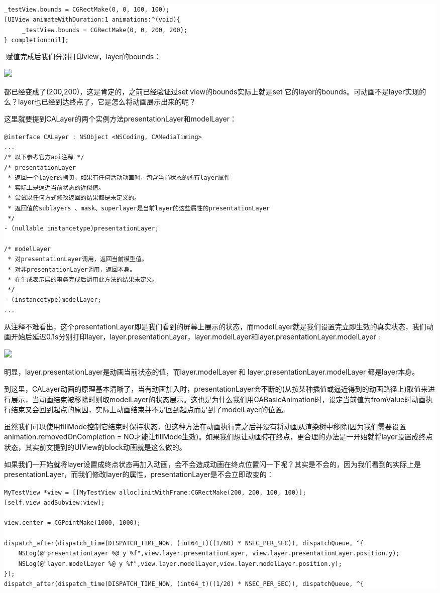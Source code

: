 ```objc
_testView.bounds = CGRectMake(0, 0, 100, 100);
[UIView animateWithDuration:1 animations:^(void){
     _testView.bounds = CGRectMake(0, 0, 200, 200);
} completion:nil];
```
 赋值完成后我们分别打印view，layer的bounds： 

![](https://user-gold-cdn.xitu.io/2018/6/12/163f313a5593ff4a?w=650&h=117&f=png&s=46319)

都已经变成了(200,200)，这是肯定的，之前已经验证过set view的bounds实际上就是set 它的layer的bounds。可动画不是layer实现的么？layer也已经到达终点了，它是怎么将动画展示出来的呢？ 

这里就要提到CALayer的两个实例方法presentationLayer和modelLayer：

```objc
@interface CALayer : NSObject <NSCoding, CAMediaTiming>
...
/* 以下参考官方api注释 */
/* presentationLayer
 * 返回一个layer的拷贝，如果有任何活动动画时，包含当前状态的所有layer属性
 * 实际上是逼近当前状态的近似值。
 * 尝试以任何方式修改返回的结果都是未定义的。
 * 返回值的sublayers 、mask、superlayer是当前layer的这些属性的presentationLayer
 */
- (nullable instancetype)presentationLayer;

/* modelLayer
 * 对presentationLayer调用，返回当前模型值。
 * 对非presentationLayer调用，返回本身。
 * 在生成表示层的事务完成后调用此方法的结果未定义。
 */
- (instancetype)modelLayer;
...
```

从注释不难看出，这个presentationLayer即是我们看到的屏幕上展示的状态，而modelLayer就是我们设置完立即生效的真实状态，我们动画开始后延迟0.1s分别打印layer，layer.presentationLayer，layer.modelLayer和layer.presentationLayer.modelLayer : 

![](https://user-gold-cdn.xitu.io/2018/6/12/163f313a5c6b7de2?w=700&h=57&f=png&s=64890)

明显，layer.presentationLayer是动画当前状态的值，而layer.modelLayer 和 layer.presentationLayer.modelLayer 都是layer本身。

到这里，CALayer动画的原理基本清晰了，当有动画加入时，presentationLayer会不断的(从按某种插值或逼近得到的动画路径上)取值来进行展示，当动画结束被移除时则取modelLayer的状态展示。这也是为什么我们用CABasicAnimation时，设定当前值为fromValue时动画执行结束又会回到起点的原因，实际上动画结束并不是回到起点而是到了modelLayer的位置。

虽然我们可以使用fillMode控制它结束时保持状态，但这种方法在动画执行完之后并没有将动画从渲染树中移除(因为我们需要设置animation.removedOnCompletion = NO才能让fillMode生效)。如果我们想让动画停在终点，更合理的办法是一开始就将layer设置成终点状态，其实前文提到的UIView的block动画就是这么做的。

如果我们一开始就将layer设置成终点状态再加入动画，会不会造成动画在终点位置闪一下呢？其实是不会的，因为我们看到的实际上是presentationLayer，而我们修改layer的属性，presentationLayer是不会立即改变的：

```objc
MyTestView *view = [[MyTestView alloc]initWithFrame:CGRectMake(200, 200, 100, 100)];
[self.view addSubview:view];

view.center = CGPointMake(1000, 1000);

dispatch_after(dispatch_time(DISPATCH_TIME_NOW, (int64_t)((1/60) * NSEC_PER_SEC)), dispatchQueue, ^{
    NSLog(@"presentationLayer %@ y %f",view.layer.presentationLayer, view.layer.presentationLayer.position.y);
    NSLog(@"layer.modelLayer %@ y %f",view.layer.modelLayer,view.layer.modelLayer.position.y);
});
dispatch_after(dispatch_time(DISPATCH_TIME_NOW, (int64_t)((1/20) * NSEC_PER_SEC)), dispatchQueue, ^{
```